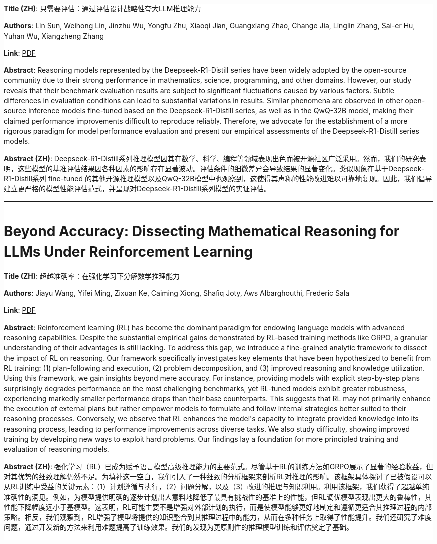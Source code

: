 **Title (ZH)**: 只需要评估：通过评估设计战略性夸大LLM推理能力 

**Authors**: Lin Sun, Weihong Lin, Jinzhu Wu, Yongfu Zhu, Xiaoqi Jian, Guangxiang Zhao, Change Jia, Linglin Zhang, Sai-er Hu, Yuhan Wu, Xiangzheng Zhang  

**Link**: [PDF](https://arxiv.org/pdf/2506.04734)  

**Abstract**: Reasoning models represented by the Deepseek-R1-Distill series have been widely adopted by the open-source community due to their strong performance in mathematics, science, programming, and other domains. However, our study reveals that their benchmark evaluation results are subject to significant fluctuations caused by various factors. Subtle differences in evaluation conditions can lead to substantial variations in results. Similar phenomena are observed in other open-source inference models fine-tuned based on the Deepseek-R1-Distill series, as well as in the QwQ-32B model, making their claimed performance improvements difficult to reproduce reliably. Therefore, we advocate for the establishment of a more rigorous paradigm for model performance evaluation and present our empirical assessments of the Deepseek-R1-Distill series models. 

**Abstract (ZH)**: Deepseek-R1-Distill系列推理模型因其在数学、科学、编程等领域表现出色而被开源社区广泛采用。然而，我们的研究表明，这些模型的基准评估结果因各种因素的影响存在显著波动。评估条件的细微差异会导致结果的显著变化。类似现象在基于Deepseek-R1-Distill系列 fine-tuned 的其他开源推理模型以及QwQ-32B模型中也观察到，这使得其声称的性能改进难以可靠地复现。因此，我们倡导建立更严格的模型性能评估范式，并呈现对Deepseek-R1-Distill系列模型的实证评估。 

---
# Beyond Accuracy: Dissecting Mathematical Reasoning for LLMs Under Reinforcement Learning 

**Title (ZH)**: 超越准确率：在强化学习下分解数学推理能力 

**Authors**: Jiayu Wang, Yifei Ming, Zixuan Ke, Caiming Xiong, Shafiq Joty, Aws Albarghouthi, Frederic Sala  

**Link**: [PDF](https://arxiv.org/pdf/2506.04723)  

**Abstract**: Reinforcement learning (RL) has become the dominant paradigm for endowing language models with advanced reasoning capabilities. Despite the substantial empirical gains demonstrated by RL-based training methods like GRPO, a granular understanding of their advantages is still lacking. To address this gap, we introduce a fine-grained analytic framework to dissect the impact of RL on reasoning. Our framework specifically investigates key elements that have been hypothesized to benefit from RL training: (1) plan-following and execution, (2) problem decomposition, and (3) improved reasoning and knowledge utilization. Using this framework, we gain insights beyond mere accuracy. For instance, providing models with explicit step-by-step plans surprisingly degrades performance on the most challenging benchmarks, yet RL-tuned models exhibit greater robustness, experiencing markedly smaller performance drops than their base counterparts. This suggests that RL may not primarily enhance the execution of external plans but rather empower models to formulate and follow internal strategies better suited to their reasoning processes. Conversely, we observe that RL enhances the model's capacity to integrate provided knowledge into its reasoning process, leading to performance improvements across diverse tasks. We also study difficulty, showing improved training by developing new ways to exploit hard problems. Our findings lay a foundation for more principled training and evaluation of reasoning models. 

**Abstract (ZH)**: 强化学习（RL）已成为赋予语言模型高级推理能力的主要范式。尽管基于RL的训练方法如GRPO展示了显著的经验收益，但对其优势的细致理解仍然不足。为填补这一空白，我们引入了一种细致的分析框架来剖析RL对推理的影响。该框架具体探讨了已被假设可以从RL训练中受益的关键元素：（1）计划遵循与执行，（2）问题分解，以及（3）改进的推理与知识利用。利用该框架，我们获得了超越单纯准确性的洞见。例如，为模型提供明确的逐步计划出人意料地降低了最具有挑战性的基准上的性能，但RL调优模型表现出更大的鲁棒性，其性能下降幅度远小于基模型。这表明，RL可能主要不是增强对外部计划的执行，而是使模型能够更好地制定和遵循更适合其推理过程的内部策略。相反，我们观察到，RL增强了模型将提供的知识整合到其推理过程中的能力，从而在多种任务上取得了性能提升。我们还研究了难度问题，通过开发新的方法来利用难题提高了训练效果。我们的发现为更原则性的推理模型训练和评估奠定了基础。 

---